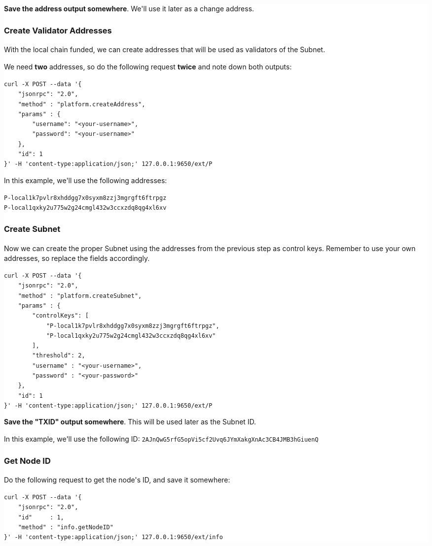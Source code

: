 **Save the address output somewhere**. We'll use it later as a change address.

### Create Validator Addresses

With the local chain funded, we can create addresses that will be used as validators of the Subnet.

We need **two** addresses, so do the following request **twice** and note down both outputs:

    curl -X POST --data '{
        "jsonrpc": "2.0",
        "method" : "platform.createAddress",
        "params" : {
            "username": "<your-username>",
            "password": "<your-username>"
        },
        "id": 1
    }' -H 'content-type:application/json;' 127.0.0.1:9650/ext/P

In this example, we'll use the following addresses:

    P-local1k7pvlr8xhddgg7x0syxm8zzj3mgrgft6ftrpgz
    P-local1qxky2u775w2g24cmgl432w3ccxzdq8qg4xl6xv

### Create Subnet

Now we can create the proper Subnet using the addresses from the previous step as control keys. Remember to use your own addresses, so replace the fields accordingly.

    curl -X POST --data '{
        "jsonrpc": "2.0",
        "method" : "platform.createSubnet",
        "params" : {
            "controlKeys": [
                "P-local1k7pvlr8xhddgg7x0syxm8zzj3mgrgft6ftrpgz",
                "P-local1qxky2u775w2g24cmgl432w3ccxzdq8qg4xl6xv"
            ],
            "threshold": 2,
            "username" : "<your-username>",
            "password" : "<your-password>"
        },
        "id": 1
    }' -H 'content-type:application/json;' 127.0.0.1:9650/ext/P

**Save the "TXID" output somewhere**. This will be used later as the Subnet ID.

In this example, we'll use the following ID: `2AJnQwG5rfG5opVi5cf2Uvq6JYmXakgXnAc3CB4JMB3hGiuenQ`

### Get Node ID

Do the following request to get the node's ID, and save it somewhere:

    curl -X POST --data '{
        "jsonrpc": "2.0",
        "id"     : 1,
        "method" : "info.getNodeID"
    }' -H 'content-type:application/json;' 127.0.0.1:9650/ext/info
